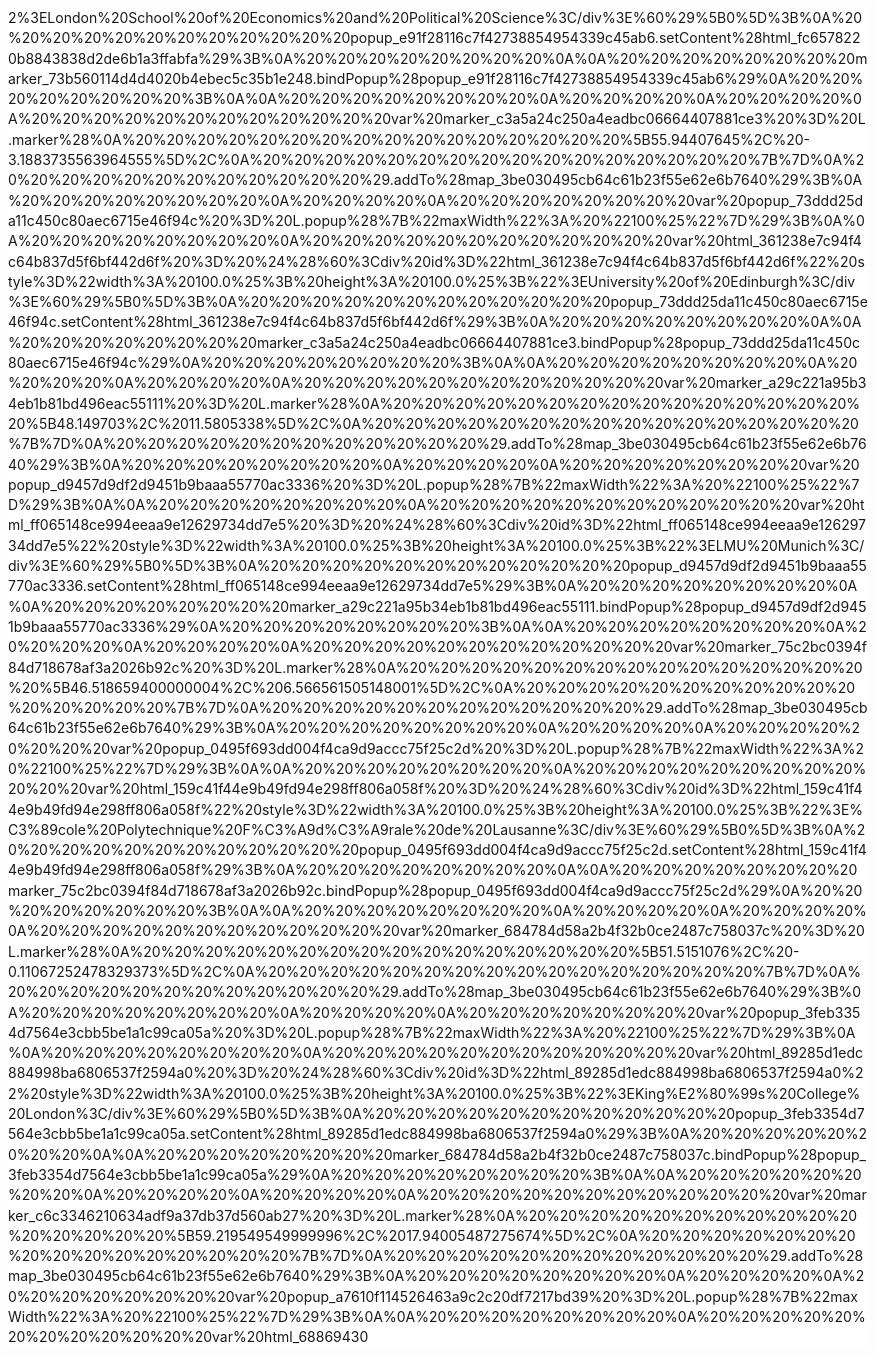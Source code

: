 2%3ELondon%20School%20of%20Economics%20and%20Political%20Science%3C/div%3E%60%29%5B0%5D%3B%0A%20%20%20%20%20%20%20%20%20%20%20%20popup_e91f28116c7f42738854954339c45ab6.setContent%28html_fc6578220b8843838d2de6b1a3ffabfa%29%3B%0A%20%20%20%20%20%20%20%20%0A%0A%20%20%20%20%20%20%20%20marker_73b560114d4d4020b4ebec5c35b1e248.bindPopup%28popup_e91f28116c7f42738854954339c45ab6%29%0A%20%20%20%20%20%20%20%20%3B%0A%0A%20%20%20%20%20%20%20%20%0A%20%20%20%20%0A%20%20%20%20%0A%20%20%20%20%20%20%20%20%20%20%20%20var%20marker_c3a5a24c250a4eadbc06664407881ce3%20%3D%20L.marker%28%0A%20%20%20%20%20%20%20%20%20%20%20%20%20%20%20%20%5B55.94407645%2C%20-3.1883735563964555%5D%2C%0A%20%20%20%20%20%20%20%20%20%20%20%20%20%20%20%20%7B%7D%0A%20%20%20%20%20%20%20%20%20%20%20%20%29.addTo%28map_3be030495cb64c61b23f55e62e6b7640%29%3B%0A%20%20%20%20%20%20%20%20%0A%20%20%20%20%0A%20%20%20%20%20%20%20%20var%20popup_73ddd25da11c450c80aec6715e46f94c%20%3D%20L.popup%28%7B%22maxWidth%22%3A%20%22100%25%22%7D%29%3B%0A%0A%20%20%20%20%20%20%20%20%0A%20%20%20%20%20%20%20%20%20%20%20%20var%20html_361238e7c94f4c64b837d5f6bf442d6f%20%3D%20%24%28%60%3Cdiv%20id%3D%22html_361238e7c94f4c64b837d5f6bf442d6f%22%20style%3D%22width%3A%20100.0%25%3B%20height%3A%20100.0%25%3B%22%3EUniversity%20of%20Edinburgh%3C/div%3E%60%29%5B0%5D%3B%0A%20%20%20%20%20%20%20%20%20%20%20%20popup_73ddd25da11c450c80aec6715e46f94c.setContent%28html_361238e7c94f4c64b837d5f6bf442d6f%29%3B%0A%20%20%20%20%20%20%20%20%0A%0A%20%20%20%20%20%20%20%20marker_c3a5a24c250a4eadbc06664407881ce3.bindPopup%28popup_73ddd25da11c450c80aec6715e46f94c%29%0A%20%20%20%20%20%20%20%20%3B%0A%0A%20%20%20%20%20%20%20%20%0A%20%20%20%20%0A%20%20%20%20%0A%20%20%20%20%20%20%20%20%20%20%20%20var%20marker_a29c221a95b34eb1b81bd496eac55111%20%3D%20L.marker%28%0A%20%20%20%20%20%20%20%20%20%20%20%20%20%20%20%20%5B48.149703%2C%2011.5805338%5D%2C%0A%20%20%20%20%20%20%20%20%20%20%20%20%20%20%20%20%7B%7D%0A%20%20%20%20%20%20%20%20%20%20%20%20%29.addTo%28map_3be030495cb64c61b23f55e62e6b7640%29%3B%0A%20%20%20%20%20%20%20%20%0A%20%20%20%20%0A%20%20%20%20%20%20%20%20var%20popup_d9457d9df2d9451b9baaa55770ac3336%20%3D%20L.popup%28%7B%22maxWidth%22%3A%20%22100%25%22%7D%29%3B%0A%0A%20%20%20%20%20%20%20%20%0A%20%20%20%20%20%20%20%20%20%20%20%20var%20html_ff065148ce994eeaa9e12629734dd7e5%20%3D%20%24%28%60%3Cdiv%20id%3D%22html_ff065148ce994eeaa9e12629734dd7e5%22%20style%3D%22width%3A%20100.0%25%3B%20height%3A%20100.0%25%3B%22%3ELMU%20Munich%3C/div%3E%60%29%5B0%5D%3B%0A%20%20%20%20%20%20%20%20%20%20%20%20popup_d9457d9df2d9451b9baaa55770ac3336.setContent%28html_ff065148ce994eeaa9e12629734dd7e5%29%3B%0A%20%20%20%20%20%20%20%20%0A%0A%20%20%20%20%20%20%20%20marker_a29c221a95b34eb1b81bd496eac55111.bindPopup%28popup_d9457d9df2d9451b9baaa55770ac3336%29%0A%20%20%20%20%20%20%20%20%3B%0A%0A%20%20%20%20%20%20%20%20%0A%20%20%20%20%0A%20%20%20%20%0A%20%20%20%20%20%20%20%20%20%20%20%20var%20marker_75c2bc0394f84d718678af3a2026b92c%20%3D%20L.marker%28%0A%20%20%20%20%20%20%20%20%20%20%20%20%20%20%20%20%5B46.518659400000004%2C%206.566561505148001%5D%2C%0A%20%20%20%20%20%20%20%20%20%20%20%20%20%20%20%20%7B%7D%0A%20%20%20%20%20%20%20%20%20%20%20%20%29.addTo%28map_3be030495cb64c61b23f55e62e6b7640%29%3B%0A%20%20%20%20%20%20%20%20%0A%20%20%20%20%0A%20%20%20%20%20%20%20%20var%20popup_0495f693dd004f4ca9d9accc75f25c2d%20%3D%20L.popup%28%7B%22maxWidth%22%3A%20%22100%25%22%7D%29%3B%0A%0A%20%20%20%20%20%20%20%20%0A%20%20%20%20%20%20%20%20%20%20%20%20var%20html_159c41f44e9b49fd94e298ff806a058f%20%3D%20%24%28%60%3Cdiv%20id%3D%22html_159c41f44e9b49fd94e298ff806a058f%22%20style%3D%22width%3A%20100.0%25%3B%20height%3A%20100.0%25%3B%22%3E%C3%89cole%20Polytechnique%20F%C3%A9d%C3%A9rale%20de%20Lausanne%3C/div%3E%60%29%5B0%5D%3B%0A%20%20%20%20%20%20%20%20%20%20%20%20popup_0495f693dd004f4ca9d9accc75f25c2d.setContent%28html_159c41f44e9b49fd94e298ff806a058f%29%3B%0A%20%20%20%20%20%20%20%20%0A%0A%20%20%20%20%20%20%20%20marker_75c2bc0394f84d718678af3a2026b92c.bindPopup%28popup_0495f693dd004f4ca9d9accc75f25c2d%29%0A%20%20%20%20%20%20%20%20%3B%0A%0A%20%20%20%20%20%20%20%20%0A%20%20%20%20%0A%20%20%20%20%0A%20%20%20%20%20%20%20%20%20%20%20%20var%20marker_684784d58a2b4f32b0ce2487c758037c%20%3D%20L.marker%28%0A%20%20%20%20%20%20%20%20%20%20%20%20%20%20%20%20%5B51.5151076%2C%20-0.11067252478329373%5D%2C%0A%20%20%20%20%20%20%20%20%20%20%20%20%20%20%20%20%7B%7D%0A%20%20%20%20%20%20%20%20%20%20%20%20%29.addTo%28map_3be030495cb64c61b23f55e62e6b7640%29%3B%0A%20%20%20%20%20%20%20%20%0A%20%20%20%20%0A%20%20%20%20%20%20%20%20var%20popup_3feb3354d7564e3cbb5be1a1c99ca05a%20%3D%20L.popup%28%7B%22maxWidth%22%3A%20%22100%25%22%7D%29%3B%0A%0A%20%20%20%20%20%20%20%20%0A%20%20%20%20%20%20%20%20%20%20%20%20var%20html_89285d1edc884998ba6806537f2594a0%20%3D%20%24%28%60%3Cdiv%20id%3D%22html_89285d1edc884998ba6806537f2594a0%22%20style%3D%22width%3A%20100.0%25%3B%20height%3A%20100.0%25%3B%22%3EKing%E2%80%99s%20College%20London%3C/div%3E%60%29%5B0%5D%3B%0A%20%20%20%20%20%20%20%20%20%20%20%20popup_3feb3354d7564e3cbb5be1a1c99ca05a.setContent%28html_89285d1edc884998ba6806537f2594a0%29%3B%0A%20%20%20%20%20%20%20%20%0A%0A%20%20%20%20%20%20%20%20marker_684784d58a2b4f32b0ce2487c758037c.bindPopup%28popup_3feb3354d7564e3cbb5be1a1c99ca05a%29%0A%20%20%20%20%20%20%20%20%3B%0A%0A%20%20%20%20%20%20%20%20%0A%20%20%20%20%0A%20%20%20%20%0A%20%20%20%20%20%20%20%20%20%20%20%20var%20marker_c6c3346210634adf9a37db37d560ab27%20%3D%20L.marker%28%0A%20%20%20%20%20%20%20%20%20%20%20%20%20%20%20%20%5B59.219549549999996%2C%2017.94005487275674%5D%2C%0A%20%20%20%20%20%20%20%20%20%20%20%20%20%20%20%20%7B%7D%0A%20%20%20%20%20%20%20%20%20%20%20%20%29.addTo%28map_3be030495cb64c61b23f55e62e6b7640%29%3B%0A%20%20%20%20%20%20%20%20%0A%20%20%20%20%0A%20%20%20%20%20%20%20%20var%20popup_a7610f114526463a9c2c20df7217bd39%20%3D%20L.popup%28%7B%22maxWidth%22%3A%20%22100%25%22%7D%29%3B%0A%0A%20%20%20%20%20%20%20%20%0A%20%20%20%20%20%20%20%20%20%20%20%20var%20html_68869430